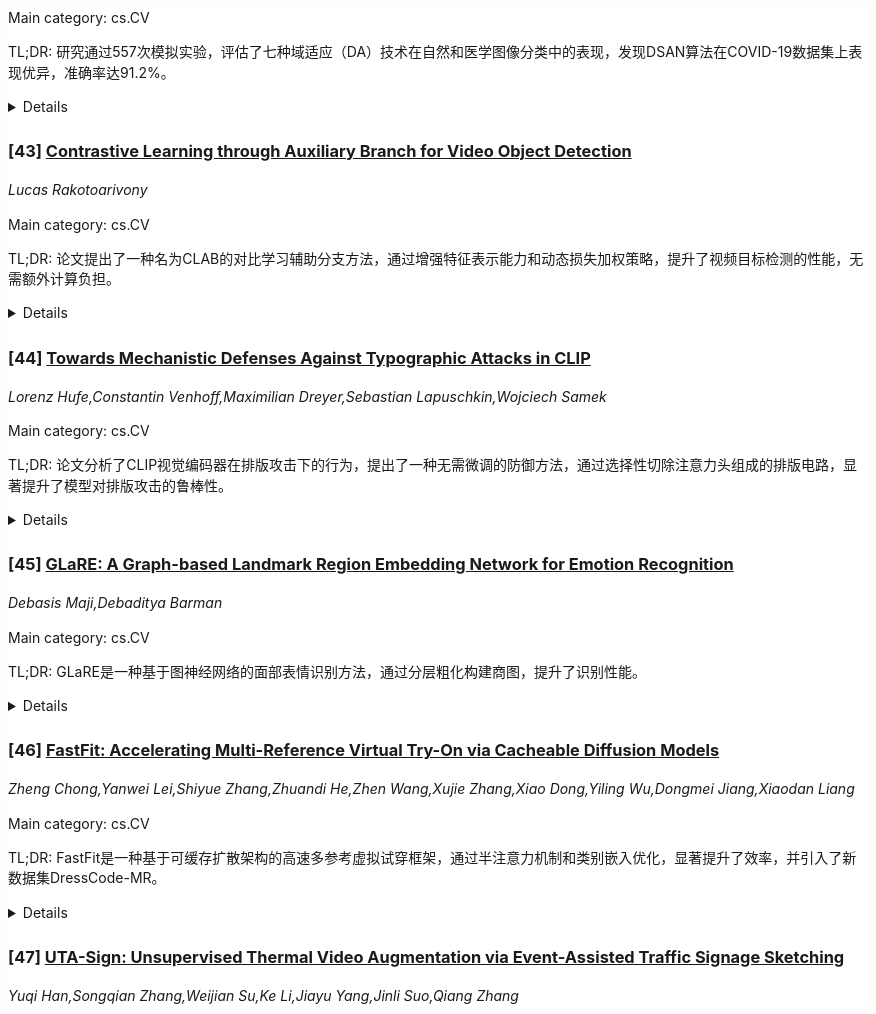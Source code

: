 Main category: cs.CV

TL;DR: 研究通过557次模拟实验，评估了七种域适应（DA）技术在自然和医学图像分类中的表现，发现DSAN算法在COVID-19数据集上表现优异，准确率达91.2%。


<details><summary>Details</summary></details>


### [43] [Contrastive Learning through Auxiliary Branch for Video Object Detection](https://arxiv.org/abs/2508.20551)
*Lucas Rakotoarivony*

Main category: cs.CV

TL;DR: 论文提出了一种名为CLAB的对比学习辅助分支方法，通过增强特征表示能力和动态损失加权策略，提升了视频目标检测的性能，无需额外计算负担。


<details><summary>Details</summary></details>


### [44] [Towards Mechanistic Defenses Against Typographic Attacks in CLIP](https://arxiv.org/abs/2508.20570)
*Lorenz Hufe,Constantin Venhoff,Maximilian Dreyer,Sebastian Lapuschkin,Wojciech Samek*

Main category: cs.CV

TL;DR: 论文分析了CLIP视觉编码器在排版攻击下的行为，提出了一种无需微调的防御方法，通过选择性切除注意力头组成的排版电路，显著提升了模型对排版攻击的鲁棒性。


<details><summary>Details</summary></details>


### [45] [GLaRE: A Graph-based Landmark Region Embedding Network for Emotion Recognition](https://arxiv.org/abs/2508.20579)
*Debasis Maji,Debaditya Barman*

Main category: cs.CV

TL;DR: GLaRE是一种基于图神经网络的面部表情识别方法，通过分层粗化构建商图，提升了识别性能。


<details><summary>Details</summary></details>


### [46] [FastFit: Accelerating Multi-Reference Virtual Try-On via Cacheable Diffusion Models](https://arxiv.org/abs/2508.20586)
*Zheng Chong,Yanwei Lei,Shiyue Zhang,Zhuandi He,Zhen Wang,Xujie Zhang,Xiao Dong,Yiling Wu,Dongmei Jiang,Xiaodan Liang*

Main category: cs.CV

TL;DR: FastFit是一种基于可缓存扩散架构的高速多参考虚拟试穿框架，通过半注意力机制和类别嵌入优化，显著提升了效率，并引入了新数据集DressCode-MR。


<details><summary>Details</summary></details>


### [47] [UTA-Sign: Unsupervised Thermal Video Augmentation via Event-Assisted Traffic Signage Sketching](https://arxiv.org/abs/2508.20594)
*Yuqi Han,Songqian Zhang,Weijian Su,Ke Li,Jiayu Yang,Jinli Suo,Qiang Zhang*
